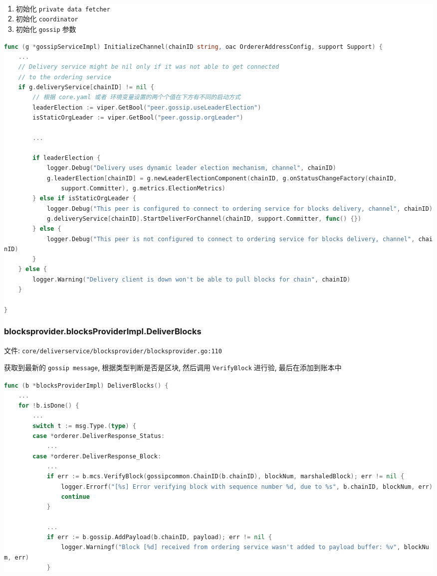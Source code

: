 1. 初始化 `private data fetcher`
2. 初始化 `coordinator`
3. 初始化 `gossip` 参数

```go
func (g *gossipServiceImpl) InitializeChannel(chainID string, oac OrdererAddressConfig, support Support) {
    ...
    // Delivery service might be nil only if it was not able to get connected
    // to the ordering service
    if g.deliveryService[chainID] != nil {
        // 根据 core.yaml 或者 环境变量设置的两个个值在下方有不同的启动方式
        leaderElection := viper.GetBool("peer.gossip.useLeaderElection")
        isStaticOrgLeader := viper.GetBool("peer.gossip.orgLeader")

        ...

        if leaderElection {
            logger.Debug("Delivery uses dynamic leader election mechanism, channel", chainID)
            g.leaderElection[chainID] = g.newLeaderElectionComponent(chainID, g.onStatusChangeFactory(chainID,
                support.Committer), g.metrics.ElectionMetrics)
        } else if isStaticOrgLeader {
            logger.Debug("This peer is configured to connect to ordering service for blocks delivery, channel", chainID)
            g.deliveryService[chainID].StartDeliverForChannel(chainID, support.Committer, func() {})
        } else {
            logger.Debug("This peer is not configured to connect to ordering service for blocks delivery, channel", chainID)
        }
    } else {
        logger.Warning("Delivery client is down won't be able to pull blocks for chain", chainID)
    }

}
```

### blocksprovider.blocksProviderImpl.DeliverBlocks

文件: `core/deliverservice/blocksprovider/blocksprovider.go:110`

获取到最新的 `gossip message`, 根据类型判断是否是区块, 然后调用 `VerifyBlock` 进行验, 最后在添加到账本中

```go
func (b *blocksProviderImpl) DeliverBlocks() {
    ...
    for !b.isDone() {
        ...
        switch t := msg.Type.(type) {
        case *orderer.DeliverResponse_Status:
            ...
        case *orderer.DeliverResponse_Block:
            ...
            if err := b.mcs.VerifyBlock(gossipcommon.ChainID(b.chainID), blockNum, marshaledBlock); err != nil {
                logger.Errorf("[%s] Error verifying block with sequence number %d, due to %s", b.chainID, blockNum, err)
                continue
            }

            ...
            if err := b.gossip.AddPayload(b.chainID, payload); err != nil {
                logger.Warningf("Block [%d] received from ordering service wasn't added to payload buffer: %v", blockNum, err)
            }
```